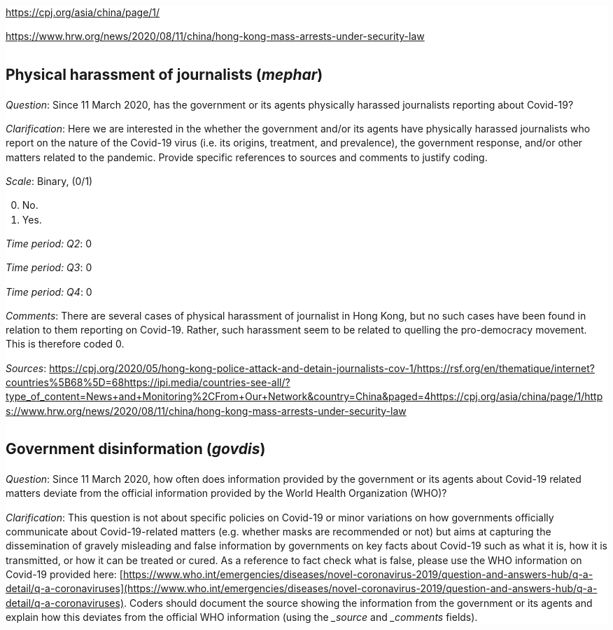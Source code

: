 https://cpj.org/asia/china/page/1/


https://www.hrw.org/news/2020/08/11/china/hong-kong-mass-arrests-under-security-law





## Physical harassment of journalists (*mephar*) 

*Question*: Since 11 March 2020, has the government or its agents physically harassed journalists reporting about Covid-19?

 

*Clarification*: Here we are interested in the whether the government and/or its agents have physically harassed journalists who report on the nature of the Covid-19 virus (i.e. its origins, treatment, and prevalence), the government response, and/or other matters related to the pandemic. Provide specific references to sources and comments to justify coding.

 

*Scale*: Binary, (0/1) 

 0. No. 
 1. Yes.

 
*Time period: Q2*: 0

 
*Time period: Q3*: 0

 
*Time period: Q4*: 0

 

*Comments*:
 There are several cases of physical harassment of journalist in Hong Kong, but no such cases have been found in relation to them reporting on Covid-19. Rather,  such harassment seem to be related to quelling the pro-democracy movement. This is therefore coded 0. 

*Sources*:
 https://cpj.org/2020/05/hong-kong-police-attack-and-detain-journalists-cov-1/https://rsf.org/en/thematique/internet?countries%5B68%5D=68https://ipi.media/countries-see-all/?type_of_content=News+and+Monitoring%2CFrom+Our+Network&country=China&paged=4https://cpj.org/asia/china/page/1/https://www.hrw.org/news/2020/08/11/china/hong-kong-mass-arrests-under-security-law





## Government disinformation (*govdis*) 

*Question*: Since 11 March 2020, how often does information provided by the government or its agents about Covid-19 related matters deviate from the official information provided by the World Health Organization (WHO)? 

 

*Clarification*: This question is not about specific policies on Covid-19 or minor variations on how governments officially communicate about Covid-19-related matters (e.g. whether masks are recommended or not) but aims at capturing the dissemination of gravely misleading and false information by governments on key facts about Covid-19 such as what it is, how it is transmitted, or how it can be treated or cured. As a reference to fact check what is false, please use the WHO information on Covid-19 provided here: [https://www.who.int/emergencies/diseases/novel-coronavirus-2019/question-and-answers-hub/q-a-detail/q-a-coronaviruses](https://www.who.int/emergencies/diseases/novel-coronavirus-2019/question-and-answers-hub/q-a-detail/q-a-coronaviruses). Coders should document the source showing the information from the government or its agents and explain how this deviates from the official WHO information (using the *_source* and *_comments* fields).
